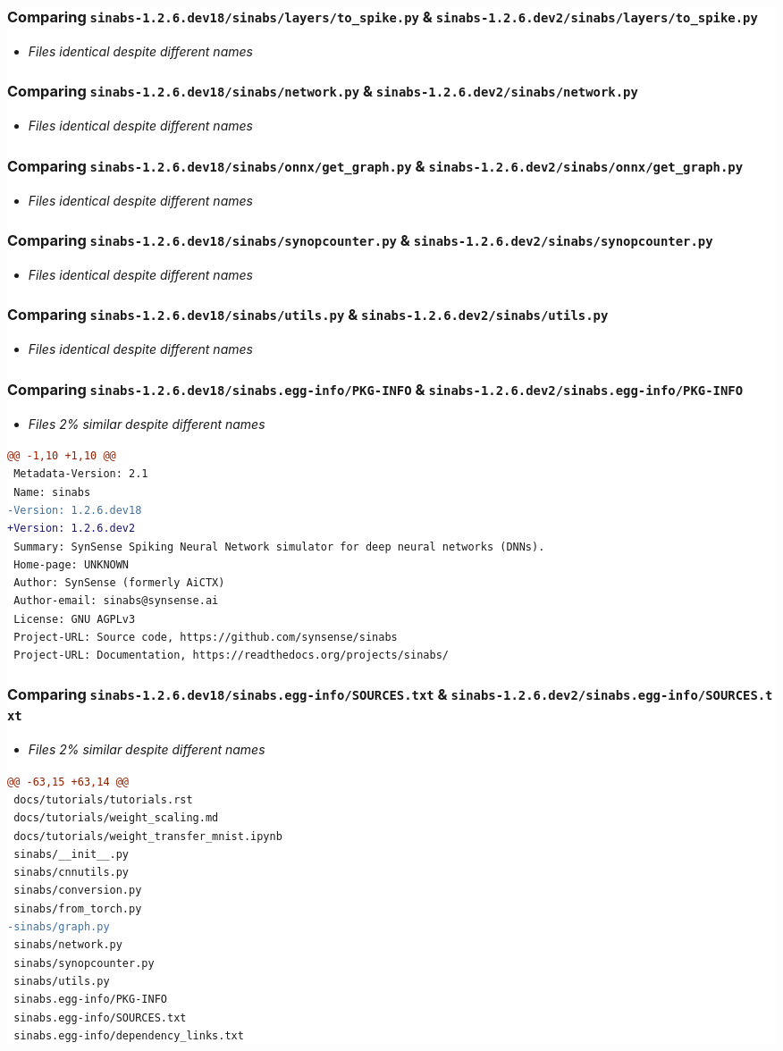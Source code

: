 ### Comparing `sinabs-1.2.6.dev18/sinabs/layers/to_spike.py` & `sinabs-1.2.6.dev2/sinabs/layers/to_spike.py`

 * *Files identical despite different names*

### Comparing `sinabs-1.2.6.dev18/sinabs/network.py` & `sinabs-1.2.6.dev2/sinabs/network.py`

 * *Files identical despite different names*

### Comparing `sinabs-1.2.6.dev18/sinabs/onnx/get_graph.py` & `sinabs-1.2.6.dev2/sinabs/onnx/get_graph.py`

 * *Files identical despite different names*

### Comparing `sinabs-1.2.6.dev18/sinabs/synopcounter.py` & `sinabs-1.2.6.dev2/sinabs/synopcounter.py`

 * *Files identical despite different names*

### Comparing `sinabs-1.2.6.dev18/sinabs/utils.py` & `sinabs-1.2.6.dev2/sinabs/utils.py`

 * *Files identical despite different names*

### Comparing `sinabs-1.2.6.dev18/sinabs.egg-info/PKG-INFO` & `sinabs-1.2.6.dev2/sinabs.egg-info/PKG-INFO`

 * *Files 2% similar despite different names*

```diff
@@ -1,10 +1,10 @@
 Metadata-Version: 2.1
 Name: sinabs
-Version: 1.2.6.dev18
+Version: 1.2.6.dev2
 Summary: SynSense Spiking Neural Network simulator for deep neural networks (DNNs).
 Home-page: UNKNOWN
 Author: SynSense (formerly AiCTX)
 Author-email: sinabs@synsense.ai
 License: GNU AGPLv3
 Project-URL: Source code, https://github.com/synsense/sinabs
 Project-URL: Documentation, https://readthedocs.org/projects/sinabs/
```

### Comparing `sinabs-1.2.6.dev18/sinabs.egg-info/SOURCES.txt` & `sinabs-1.2.6.dev2/sinabs.egg-info/SOURCES.txt`

 * *Files 2% similar despite different names*

```diff
@@ -63,15 +63,14 @@
 docs/tutorials/tutorials.rst
 docs/tutorials/weight_scaling.md
 docs/tutorials/weight_transfer_mnist.ipynb
 sinabs/__init__.py
 sinabs/cnnutils.py
 sinabs/conversion.py
 sinabs/from_torch.py
-sinabs/graph.py
 sinabs/network.py
 sinabs/synopcounter.py
 sinabs/utils.py
 sinabs.egg-info/PKG-INFO
 sinabs.egg-info/SOURCES.txt
 sinabs.egg-info/dependency_links.txt
```